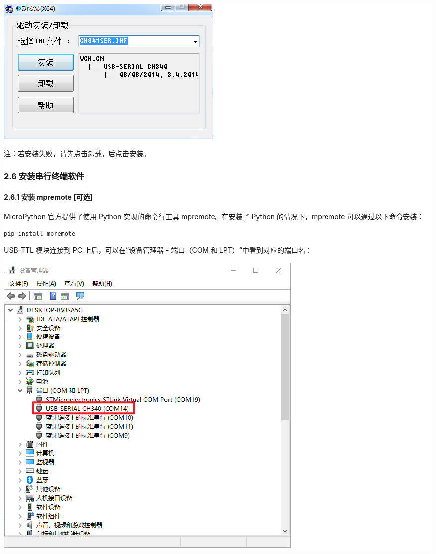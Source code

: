 ![ch340_driver_install](./image/BearPi_MicroPython/ch340_driver_install.png)

注：若安装失败，请先点击卸载，后点击安装。

### 2.6 安装串行终端软件

#### 2.6.1 安装 mpremote [可选]

MicroPython 官方提供了使用 Python 实现的命令行工具 mpremote。在安装了 Python 的情况下，mpremote 可以通过以下命令安装：

```
pip install mpremote
```

USB-TTL 模块连接到 PC 上后，可以在”设备管理器 - 端口（COM 和 LPT）“中看到对应的端口名：

![basic_demo_device](./image/BearPi_MicroPython/basic_demo_device.png)
